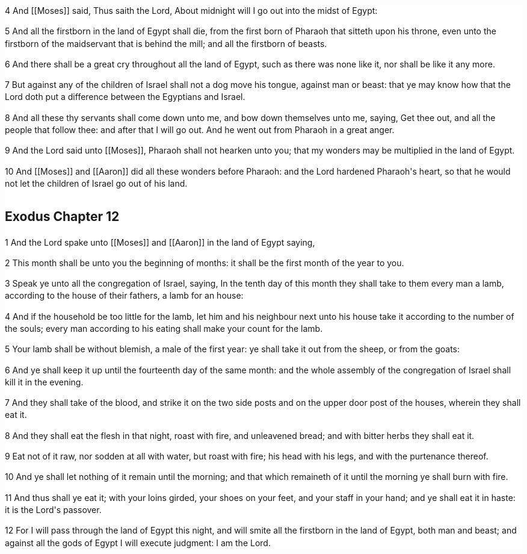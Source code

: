 4 And [[Moses]] said, Thus saith the Lord, About midnight will I go out into the midst of Egypt:

5 And all the firstborn in the land of Egypt shall die, from the first born of Pharaoh that sitteth upon his throne, even unto the firstborn of the maidservant that is behind the mill; and all the firstborn of beasts.

6 And there shall be a great cry throughout all the land of Egypt, such as there was none like it, nor shall be like it any more.

7 But against any of the children of Israel shall not a dog move his tongue, against man or beast: that ye may know how that the Lord doth put a difference between the Egyptians and Israel.

8 And all these thy servants shall come down unto me, and bow down themselves unto me, saying, Get thee out, and all the people that follow thee: and after that I will go out. And he went out from Pharaoh in a great anger.

9 And the Lord said unto [[Moses]], Pharaoh shall not hearken unto you; that my wonders may be multiplied in the land of Egypt.

10 And [[Moses]] and [[Aaron]] did all these wonders before Pharaoh: and the Lord hardened Pharaoh's heart, so that he would not let the children of Israel go out of his land.


## Exodus Chapter 12

1 And the Lord spake unto [[Moses]] and [[Aaron]] in the land of Egypt saying,

2 This month shall be unto you the beginning of months: it shall be the first month of the year to you.

3 Speak ye unto all the congregation of Israel, saying, In the tenth day of this month they shall take to them every man a lamb, according to the house of their fathers, a lamb for an house:

4 And if the household be too little for the lamb, let him and his neighbour next unto his house take it according to the number of the souls; every man according to his eating shall make your count for the lamb.

5 Your lamb shall be without blemish, a male of the first year: ye shall take it out from the sheep, or from the goats:

6 And ye shall keep it up until the fourteenth day of the same month: and the whole assembly of the congregation of Israel shall kill it in the evening.

7 And they shall take of the blood, and strike it on the two side posts and on the upper door post of the houses, wherein they shall eat it.

8 And they shall eat the flesh in that night, roast with fire, and unleavened bread; and with bitter herbs they shall eat it.

9 Eat not of it raw, nor sodden at all with water, but roast with fire; his head with his legs, and with the purtenance thereof.

10 And ye shall let nothing of it remain until the morning; and that which remaineth of it until the morning ye shall burn with fire.

11 And thus shall ye eat it; with your loins girded, your shoes on your feet, and your staff in your hand; and ye shall eat it in haste: it is the Lord's passover.

12 For I will pass through the land of Egypt this night, and will smite all the firstborn in the land of Egypt, both man and beast; and against all the gods of Egypt I will execute judgment: I am the Lord.
